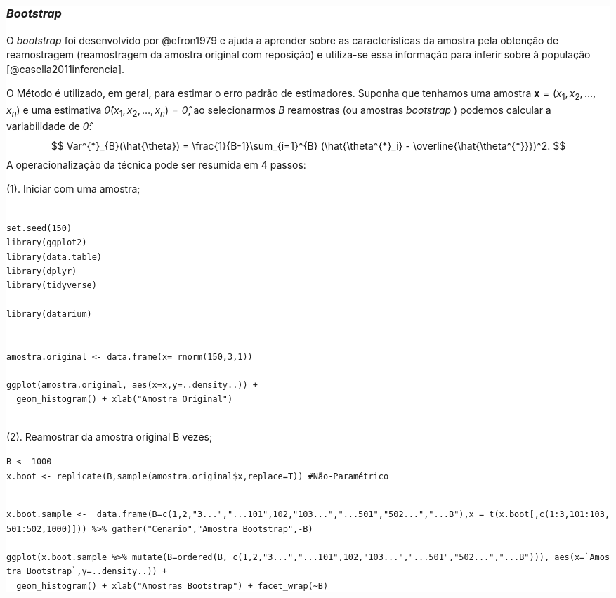 ### *Bootstrap*

O *bootstrap* foi desenvolvido por  @efron1979 e ajuda a aprender sobre as características da amostra pela obtenção de reamostragem (reamostragem da amostra original com reposição) e utiliza-se essa informação para inferir sobre à população [@casella2011inferencia].

O Método é utilizado, em geral, para estimar o erro padrão de estimadores. Suponha que tenhamos uma amostra $\mathbf{x} = (x_1,x_2,\ldots, x_n)$ e uma estimativa $\hat{\theta}( x_1,x_2,\ldots, x_n) = \hat{\theta}$, ao selecionarmos $B$ reamostras (ou amostras *bootstrap* ) podemos calcular a variabilidade de $\hat{\theta}$:
$$
Var^{*}_{B}(\hat{\theta}) = \frac{1}{B-1}\sum_{i=1}^{B} (\hat{\theta^{*}_i} - \overline{\hat{\theta^{*}}})^2.
$$
A operacionalização da técnica pode ser resumida em $4$ passos:

(1). Iniciar com uma amostra;

```{r, echo=FALSE, message=FALSE, warning=FALSE}

set.seed(150)
library(ggplot2)
library(data.table)
library(dplyr)
library(tidyverse)

library(datarium)


amostra.original <- data.frame(x= rnorm(150,3,1))

ggplot(amostra.original, aes(x=x,y=..density..)) +
  geom_histogram() + xlab("Amostra Original")


```

(2). Reamostrar da amostra original B vezes;

```{r, message=FALSE, warning=FALSE}
B <- 1000
x.boot <- replicate(B,sample(amostra.original$x,replace=T)) #Não-Paramétrico


```

```{r, echo=FALSE, message=FALSE, warning=FALSE}
x.boot.sample <-  data.frame(B=c(1,2,"3...","...101",102,"103...","...501","502...","...B"),x = t(x.boot[,c(1:3,101:103,501:502,1000)])) %>% gather("Cenario","Amostra Bootstrap",-B)

ggplot(x.boot.sample %>% mutate(B=ordered(B, c(1,2,"3...","...101",102,"103...","...501","502...","...B"))), aes(x=`Amostra Bootstrap`,y=..density..)) +
  geom_histogram() + xlab("Amostras Bootstrap") + facet_wrap(~B)

```
